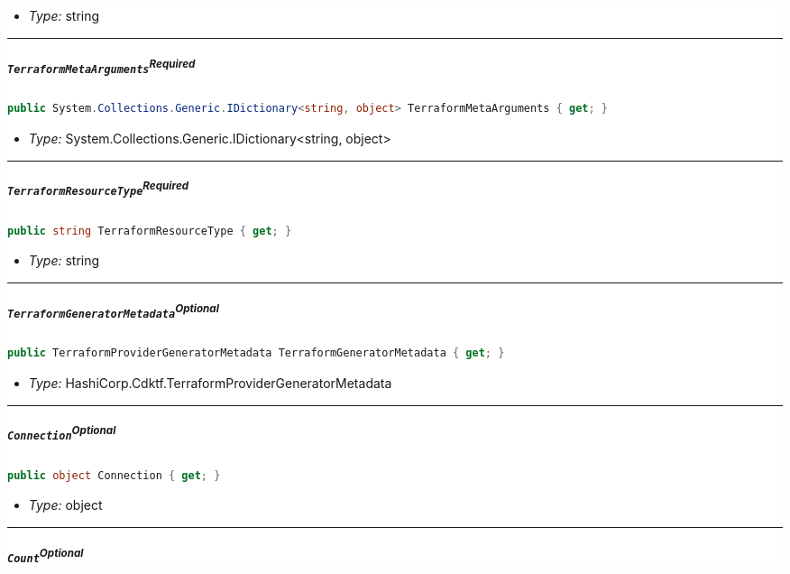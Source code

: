 - *Type:* string

---

##### `TerraformMetaArguments`<sup>Required</sup> <a name="TerraformMetaArguments" id="rhizo-co-terraform-provider-wiz.serviceAccount.ServiceAccount.property.terraformMetaArguments"></a>

```csharp
public System.Collections.Generic.IDictionary<string, object> TerraformMetaArguments { get; }
```

- *Type:* System.Collections.Generic.IDictionary<string, object>

---

##### `TerraformResourceType`<sup>Required</sup> <a name="TerraformResourceType" id="rhizo-co-terraform-provider-wiz.serviceAccount.ServiceAccount.property.terraformResourceType"></a>

```csharp
public string TerraformResourceType { get; }
```

- *Type:* string

---

##### `TerraformGeneratorMetadata`<sup>Optional</sup> <a name="TerraformGeneratorMetadata" id="rhizo-co-terraform-provider-wiz.serviceAccount.ServiceAccount.property.terraformGeneratorMetadata"></a>

```csharp
public TerraformProviderGeneratorMetadata TerraformGeneratorMetadata { get; }
```

- *Type:* HashiCorp.Cdktf.TerraformProviderGeneratorMetadata

---

##### `Connection`<sup>Optional</sup> <a name="Connection" id="rhizo-co-terraform-provider-wiz.serviceAccount.ServiceAccount.property.connection"></a>

```csharp
public object Connection { get; }
```

- *Type:* object

---

##### `Count`<sup>Optional</sup> <a name="Count" id="rhizo-co-terraform-provider-wiz.serviceAccount.ServiceAccount.property.count"></a>
